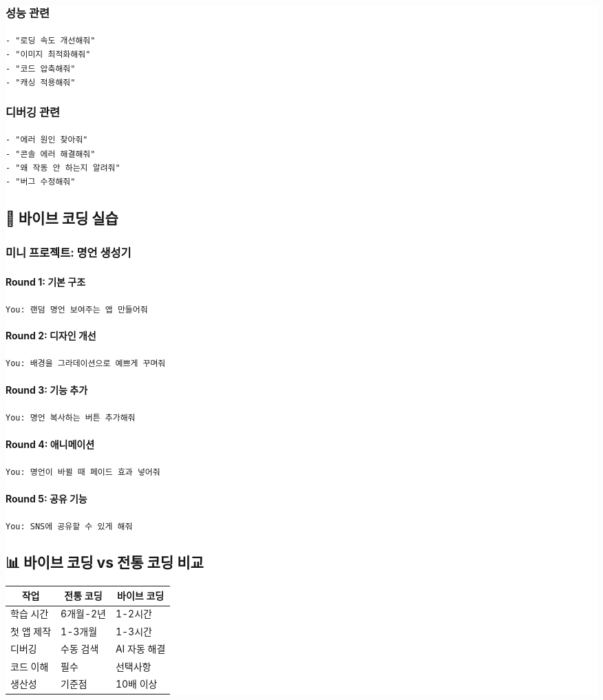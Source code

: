 ### 성능 관련

```
- "로딩 속도 개선해줘"
- "이미지 최적화해줘"
- "코드 압축해줘"
- "캐싱 적용해줘"
```

### 디버깅 관련

```
- "에러 원인 찾아줘"
- "콘솔 에러 해결해줘"
- "왜 작동 안 하는지 알려줘"
- "버그 수정해줘"
```

## 🎯 바이브 코딩 실습

### 미니 프로젝트: 명언 생성기

#### Round 1: 기본 구조

```
You: 랜덤 명언 보여주는 앱 만들어줘
```

#### Round 2: 디자인 개선

```
You: 배경을 그라데이션으로 예쁘게 꾸며줘
```

#### Round 3: 기능 추가

```
You: 명언 복사하는 버튼 추가해줘
```

#### Round 4: 애니메이션

```
You: 명언이 바뀔 때 페이드 효과 넣어줘
```

#### Round 5: 공유 기능

```
You: SNS에 공유할 수 있게 해줘
```

## 📊 바이브 코딩 vs 전통 코딩 비교

| 작업       | 전통 코딩 | 바이브 코딩  |
| ---------- | --------- | ------------ |
| 학습 시간  | 6개월-2년 | 1-2시간      |
| 첫 앱 제작 | 1-3개월   | 1-3시간      |
| 디버깅     | 수동 검색 | AI 자동 해결 |
| 코드 이해  | 필수      | 선택사항     |
| 생산성     | 기준점    | 10배 이상    |
